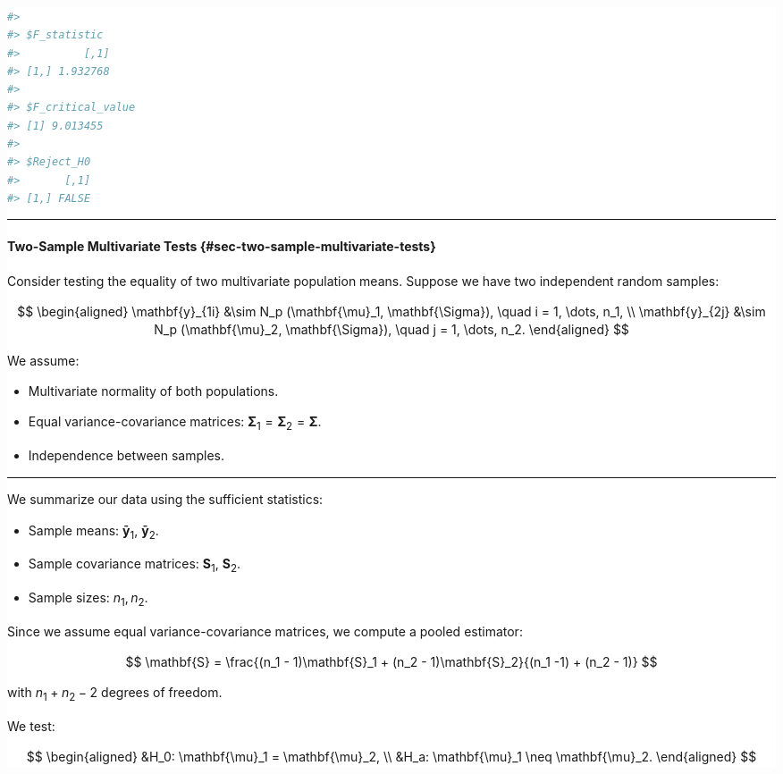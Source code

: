 ```r
#> 
#> $F_statistic
#>          [,1]
#> [1,] 1.932768
#> 
#> $F_critical_value
#> [1] 9.013455
#> 
#> $Reject_H0
#>       [,1]
#> [1,] FALSE
```

------------------------------------------------------------------------

#### Two-Sample Multivariate Tests {#sec-two-sample-multivariate-tests}

Consider testing the equality of two multivariate population means. Suppose we have two independent random samples:

$$
\begin{aligned}
\mathbf{y}_{1i} &\sim N_p (\mathbf{\mu}_1, \mathbf{\Sigma}), \quad i = 1, \dots, n_1, \\
\mathbf{y}_{2j} &\sim N_p (\mathbf{\mu}_2, \mathbf{\Sigma}), \quad j = 1, \dots, n_2.
\end{aligned}
$$

We assume:

-   Multivariate normality of both populations.

-   Equal variance-covariance matrices: $\mathbf{\Sigma}_1 = \mathbf{\Sigma}_2 = \mathbf{\Sigma}$.

-   Independence between samples.

------------------------------------------------------------------------

We summarize our data using the sufficient statistics:

-   Sample means: $\mathbf{\bar{y}}_1$, $\mathbf{\bar{y}}_2$.

-   Sample covariance matrices: $\mathbf{S}_1$, $\mathbf{S}_2$.

-   Sample sizes: $n_1, n_2$.

Since we assume equal variance-covariance matrices, we compute a pooled estimator:

$$
\mathbf{S} = \frac{(n_1 - 1)\mathbf{S}_1 + (n_2 - 1)\mathbf{S}_2}{(n_1 -1) + (n_2 - 1)}
$$

with $n_1 + n_2 - 2$ degrees of freedom.

We test:

$$
\begin{aligned}
&H_0: \mathbf{\mu}_1 = \mathbf{\mu}_2, \\
&H_a: \mathbf{\mu}_1 \neq \mathbf{\mu}_2.
\end{aligned}
$$
